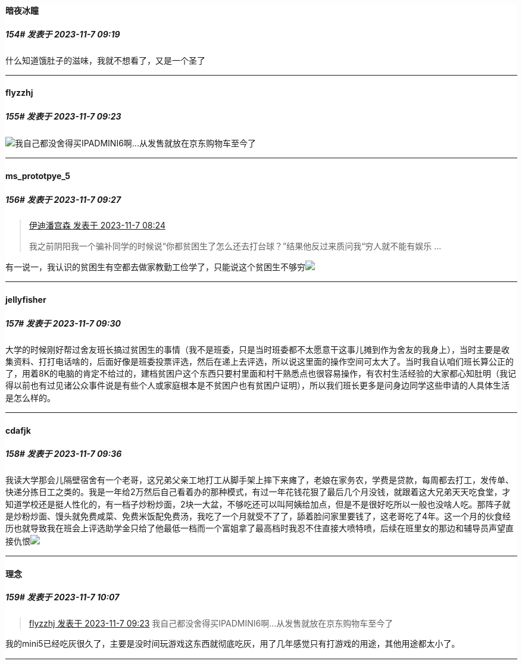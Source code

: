 ####  暗夜冰瞳  
##### 154#       发表于 2023-11-7 09:19

什么知道饿肚子的滋味，我就不想看了，又是一个圣了


*****

####  flyzzhj  
##### 155#       发表于 2023-11-7 09:23

<img src="https://static.saraba1st.com/image/smiley/face2017/143.png" referrerpolicy="no-referrer">我自己都没舍得买IPADMINI6啊...从发售就放在京东购物车至今了

*****

####  ms_prototpye_5  
##### 156#       发表于 2023-11-7 09:27

<blockquote><a href="httphttps://bbs.saraba1st.com/2b/forum.php?mod=redirect&amp;goto=findpost&amp;pid=62963563&amp;ptid=2159264" target="_blank">伊迪潘宫森 发表于 2023-11-7 08:24</a>

我之前阴阳我一个骗补同学的时候说“你都贫困生了怎么还去打台球？”结果他反过来质问我“穷人就不能有娱乐 ...</blockquote>
有一说一，我认识的贫困生有空都去做家教勤工俭学了，只能说这个贫困生不够穷<img src="https://static.saraba1st.com/image/smiley/face2017/001.png" referrerpolicy="no-referrer">

*****

####  jellyfisher  
##### 157#       发表于 2023-11-7 09:30

大学的时候刚好帮过舍友班长搞过贫困生的事情（我不是班委，只是当时班委都不太愿意干这事儿摊到作为舍友的我身上），当时主要是收集资料、打打电话啥的，后面好像是班委投票评选，然后在递上去评选，所以说这里面的操作空间可太大了。当时我自认咱们班长算公正的了，用着8K的电脑的肯定不给过的，建档贫困户这个东西只要村里面和村干熟悉点也很容易操作，有农村生活经验的大家都心知肚明（我记得以前也有过见诸公众事件说是有些个人或家庭根本是不贫困户也有贫困户证明），所以我们班长更多是问身边同学这些申请的人具体生活是怎么样的。


*****

####  cdafjk  
##### 158#       发表于 2023-11-7 09:36

我读大学那会儿隔壁宿舍有一个老哥，这兄弟父亲工地打工从脚手架上摔下来瘫了，老娘在家务农，学费是贷款，每周都去打工，发传单、快递分拣日工之类的。我是一年给2万然后自己看着办的那种模式，有过一年花钱花狠了最后几个月没钱，就跟着这大兄弟天天吃食堂，才知道学校还是挺人性化的，有一档子炒粉炒面，2块一大盆，不够吃还可以叫阿姨给加点，但是不是很好吃所以一般也没啥人吃。那阵子就是炒粉炒面、馒头就免费咸菜、免费米饭配免费汤，我吃了一个月就受不了了，舔着脸问家里要钱了，这老哥吃了4年。这一个月的伙食经历也就导致我在班会上评选助学金只给了他最低一档而一个富姐拿了最高档时我忍不住直接大喷特喷，后续在班里女的那边和辅导员声望直接仇恨<img src="https://static.saraba1st.com/image/smiley/face2017/033.png" referrerpolicy="no-referrer">


*****

####  理念  
##### 159#       发表于 2023-11-7 10:07

<blockquote><a href="httphttps://bbs.saraba1st.com/2b/forum.php?mod=redirect&amp;goto=findpost&amp;pid=62964098&amp;ptid=2159264" target="_blank">flyzzhj 发表于 2023-11-7 09:23</a>
我自己都没舍得买IPADMINI6啊...从发售就放在京东购物车至今了</blockquote>
我的mini5已经吃灰很久了，主要是没时间玩游戏这东西就彻底吃灰，用了几年感觉只有打游戏的用途，其他用途都太小了。

*****
